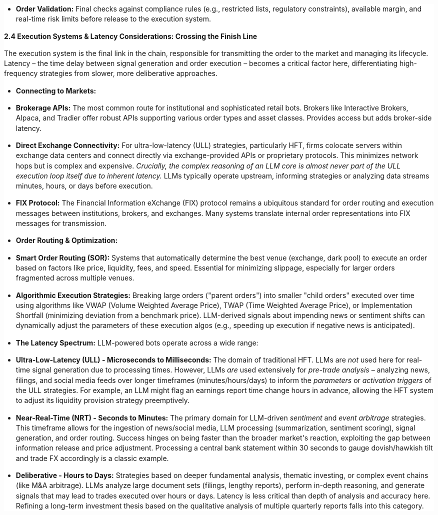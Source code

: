 *   **Order Validation:** Final checks against compliance rules (e.g., restricted lists, regulatory constraints), available margin, and real-time risk limits before release to the execution system.

**2.4 Execution Systems & Latency Considerations: Crossing the Finish Line**

The execution system is the final link in the chain, responsible for transmitting the order to the market and managing its lifecycle. Latency – the time delay between signal generation and order execution – becomes a critical factor here, differentiating high-frequency strategies from slower, more deliberative approaches.

*   **Connecting to Markets:**

*   **Brokerage APIs:** The most common route for institutional and sophisticated retail bots. Brokers like Interactive Brokers, Alpaca, and Tradier offer robust APIs supporting various order types and asset classes. Provides access but adds broker-side latency.

*   **Direct Exchange Connectivity:** For ultra-low-latency (ULL) strategies, particularly HFT, firms colocate servers within exchange data centers and connect directly via exchange-provided APIs or proprietary protocols. This minimizes network hops but is complex and expensive. *Crucially, the complex reasoning of an LLM core is almost never part of the ULL execution loop itself due to inherent latency.* LLMs typically operate upstream, informing strategies or analyzing data streams minutes, hours, or days before execution.

*   **FIX Protocol:** The Financial Information eXchange (FIX) protocol remains a ubiquitous standard for order routing and execution messages between institutions, brokers, and exchanges. Many systems translate internal order representations into FIX messages for transmission.

*   **Order Routing & Optimization:**

*   **Smart Order Routing (SOR):** Systems that automatically determine the best venue (exchange, dark pool) to execute an order based on factors like price, liquidity, fees, and speed. Essential for minimizing slippage, especially for larger orders fragmented across multiple venues.

*   **Algorithmic Execution Strategies:** Breaking large orders ("parent orders") into smaller "child orders" executed over time using algorithms like VWAP (Volume Weighted Average Price), TWAP (Time Weighted Average Price), or Implementation Shortfall (minimizing deviation from a benchmark price). LLM-derived signals about impending news or sentiment shifts can dynamically adjust the parameters of these execution algos (e.g., speeding up execution if negative news is anticipated).

*   **The Latency Spectrum:** LLM-powered bots operate across a wide range:

*   **Ultra-Low-Latency (ULL) - Microseconds to Milliseconds:** The domain of traditional HFT. LLMs are *not* used here for real-time signal generation due to processing times. However, LLMs *are* used extensively for *pre-trade analysis* – analyzing news, filings, and social media feeds over longer timeframes (minutes/hours/days) to inform the *parameters* or *activation triggers* of the ULL strategies. For example, an LLM might flag an earnings report time change hours in advance, allowing the HFT system to adjust its liquidity provision strategy preemptively.

*   **Near-Real-Time (NRT) - Seconds to Minutes:** The primary domain for LLM-driven *sentiment* and *event arbitrage* strategies. This timeframe allows for the ingestion of news/social media, LLM processing (summarization, sentiment scoring), signal generation, and order routing. Success hinges on being faster than the broader market's reaction, exploiting the gap between information release and price adjustment. Processing a central bank statement within 30 seconds to gauge dovish/hawkish tilt and trade FX accordingly is a classic example.

*   **Deliberative - Hours to Days:** Strategies based on deeper fundamental analysis, thematic investing, or complex event chains (like M&A arbitrage). LLMs analyze large document sets (filings, lengthy reports), perform in-depth reasoning, and generate signals that may lead to trades executed over hours or days. Latency is less critical than depth of analysis and accuracy here. Refining a long-term investment thesis based on the qualitative analysis of multiple quarterly reports falls into this category.
